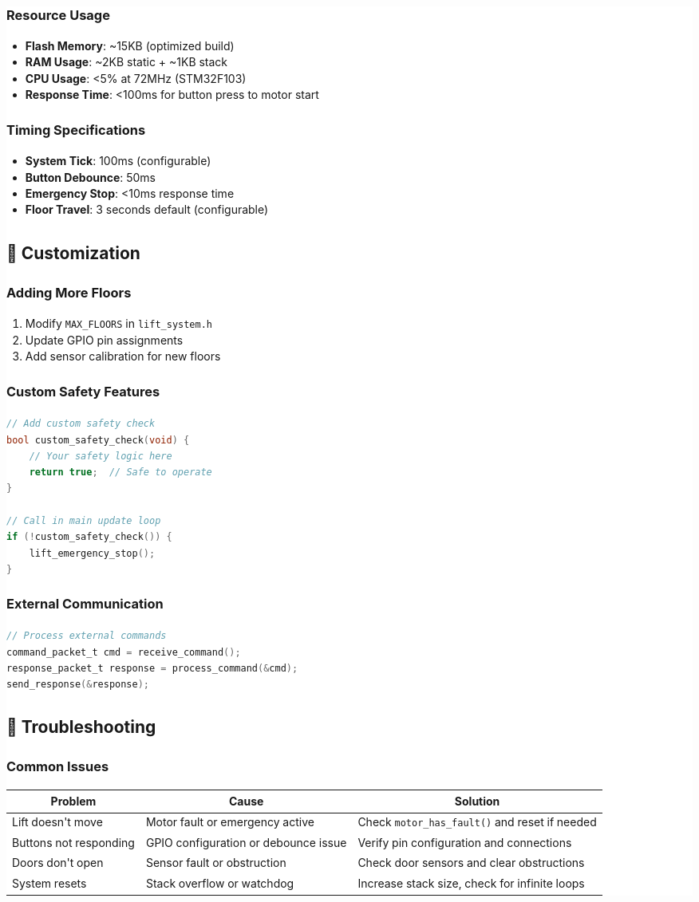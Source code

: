 ### Resource Usage
- **Flash Memory**: ~15KB (optimized build)
- **RAM Usage**: ~2KB static + ~1KB stack
- **CPU Usage**: <5% at 72MHz (STM32F103)
- **Response Time**: <100ms for button press to motor start

### Timing Specifications
- **System Tick**: 100ms (configurable)
- **Button Debounce**: 50ms
- **Emergency Stop**: <10ms response time
- **Floor Travel**: 3 seconds default (configurable)

## 🔧 Customization

### Adding More Floors
1. Modify `MAX_FLOORS` in `lift_system.h`
2. Update GPIO pin assignments
3. Add sensor calibration for new floors

### Custom Safety Features
```c
// Add custom safety check
bool custom_safety_check(void) {
    // Your safety logic here
    return true;  // Safe to operate
}

// Call in main update loop
if (!custom_safety_check()) {
    lift_emergency_stop();
}
```

### External Communication
```c
// Process external commands
command_packet_t cmd = receive_command();
response_packet_t response = process_command(&cmd);
send_response(&response);
```

## 🚨 Troubleshooting

### Common Issues

| Problem | Cause | Solution |
|---------|-------|----------|
| Lift doesn't move | Motor fault or emergency active | Check `motor_has_fault()` and reset if needed |
| Buttons not responding | GPIO configuration or debounce issue | Verify pin configuration and connections |
| Doors don't open | Sensor fault or obstruction | Check door sensors and clear obstructions |
| System resets | Stack overflow or watchdog | Increase stack size, check for infinite loops |
